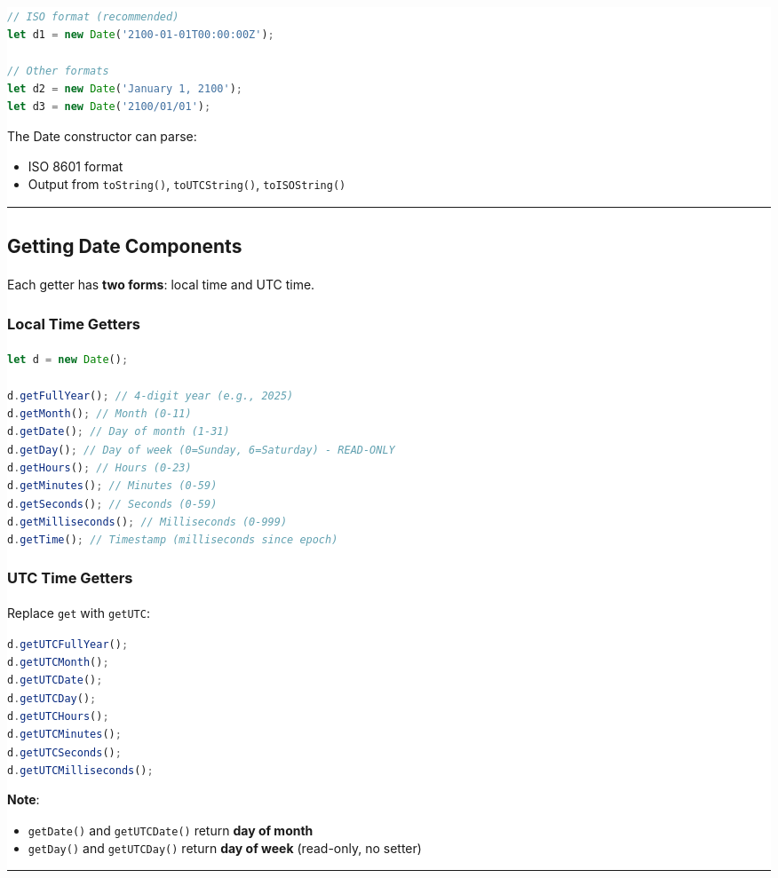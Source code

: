 ```javascript
// ISO format (recommended)
let d1 = new Date('2100-01-01T00:00:00Z');

// Other formats
let d2 = new Date('January 1, 2100');
let d3 = new Date('2100/01/01');
```

The Date constructor can parse:

- ISO 8601 format
- Output from `toString()`, `toUTCString()`, `toISOString()`

---

## Getting Date Components

Each getter has **two forms**: local time and UTC time.

### Local Time Getters

```javascript
let d = new Date();

d.getFullYear(); // 4-digit year (e.g., 2025)
d.getMonth(); // Month (0-11)
d.getDate(); // Day of month (1-31)
d.getDay(); // Day of week (0=Sunday, 6=Saturday) - READ-ONLY
d.getHours(); // Hours (0-23)
d.getMinutes(); // Minutes (0-59)
d.getSeconds(); // Seconds (0-59)
d.getMilliseconds(); // Milliseconds (0-999)
d.getTime(); // Timestamp (milliseconds since epoch)
```

### UTC Time Getters

Replace `get` with `getUTC`:

```javascript
d.getUTCFullYear();
d.getUTCMonth();
d.getUTCDate();
d.getUTCDay();
d.getUTCHours();
d.getUTCMinutes();
d.getUTCSeconds();
d.getUTCMilliseconds();
```

**Note**:

- `getDate()` and `getUTCDate()` return **day of month**
- `getDay()` and `getUTCDay()` return **day of week** (read-only, no setter)

---